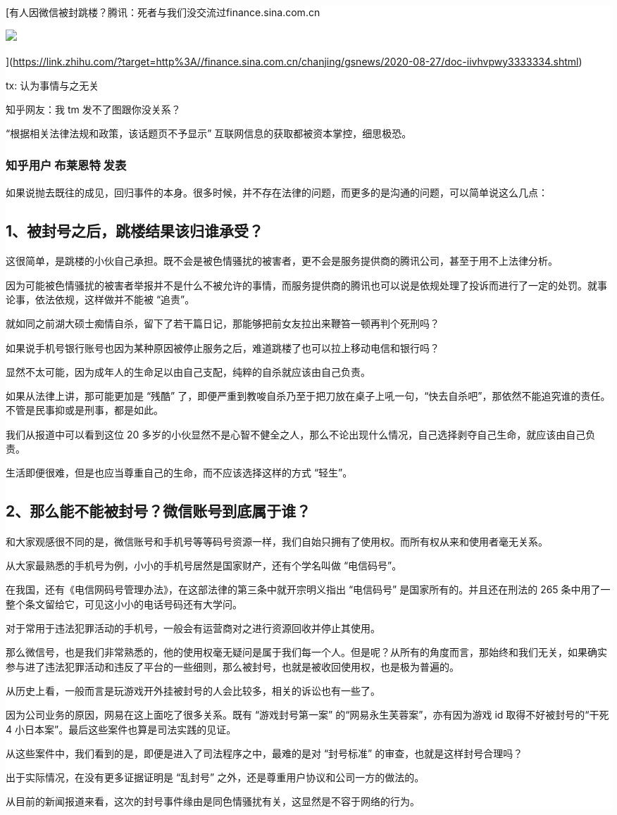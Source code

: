 [有人因微信被封跳楼？腾讯：死者与我们没交流过​finance.sina.com.cn

![](https://images.weserv.nl/?url=https%3A//pic1.zhimg.com/v2-ba68dce21e9210c56706ab641fd83775_180x120.jpg)

](https://link.zhihu.com/?target=http%3A//finance.sina.com.cn/chanjing/gsnews/2020-08-27/doc-iivhvpwy3333334.shtml)

tx: 认为事情与之无关

知乎网友：我 tm 发不了图跟你没关系？

“根据相关法律法规和政策，该话题页不予显示” 互联网信息的获取都被资本掌控，细思极恐。
    
    
    
    
### 知乎用户 布莱恩特 发表
    
如果说抛去既往的成见，回归事件的本身。很多时候，并不存在法律的问题，而更多的是沟通的问题，可以简单说这么几点：

1、被封号之后，跳楼结果该归谁承受？
------------------

这很简单，是跳楼的小伙自己承担。既不会是被色情骚扰的被害者，更不会是服务提供商的腾讯公司，甚至于用不上法律分析。

因为可能被色情骚扰的被害者举报并不是什么不被允许的事情，而服务提供商的腾讯也可以说是依规处理了投诉而进行了一定的处罚。就事论事，依法依规，这样做并不能被 “追责”。

就如同之前湖大硕士痴情自杀，留下了若干篇日记，那能够把前女友拉出来鞭笞一顿再判个死刑吗？

如果说手机号银行账号也因为某种原因被停止服务之后，难道跳楼了也可以拉上移动电信和银行吗？

显然不太可能，因为成年人的生命足以由自己支配，纯粹的自杀就应该由自己负责。

如果从法律上讲，那可能更加是 “残酷” 了，即便严重到教唆自杀乃至于把刀放在桌子上吼一句，“快去自杀吧”，那依然不能追究谁的责任。不管是民事抑或是刑事，都是如此。

我们从报道中可以看到这位 20 多岁的小伙显然不是心智不健全之人，那么不论出现什么情况，自己选择剥夺自己生命，就应该由自己负责。

生活即便很难，但是也应当尊重自己的生命，而不应该选择这样的方式 “轻生”。

2、那么能不能被封号？微信账号到底属于谁？
---------------------

和大家观感很不同的是，微信账号和手机号等等码号资源一样，我们自始只拥有了使用权。而所有权从来和使用者毫无关系。

从大家最熟悉的手机号为例，小小的手机号居然是国家财产，还有个学名叫做 “电信码号”。

在我国，还有《电信网码号管理办法》，在这部法律的第三条中就开宗明义指出 “电信码号” 是国家所有的。并且还在刑法的 265 条中用了一整个条文留给它，可见这小小的电话号码还有大学问。

对于常用于违法犯罪活动的手机号，一般会有运营商对之进行资源回收并停止其使用。

那么微信号，也是我们非常熟悉的，他的使用权毫无疑问是属于我们每一个人。但是呢？从所有的角度而言，那始终和我们无关，如果确实参与进了违法犯罪活动和违反了平台的一些细则，那么被封号，也就是被收回使用权，也是极为普遍的。

从历史上看，一般而言是玩游戏开外挂被封号的人会比较多，相关的诉讼也有一些了。

因为公司业务的原因，网易在这上面吃了很多关系。既有 “游戏封号第一案” 的“网易永生芙蓉案”，亦有因为游戏 id 取得不好被封号的“干死 4 小日本案”。最后这些案件也算是司法实践的见证。

从这些案件中，我们看到的是，即便是进入了司法程序之中，最难的是对 “封号标准” 的审查，也就是这样封号合理吗？

出于实际情况，在没有更多证据证明是 “乱封号” 之外，还是尊重用户协议和公司一方的做法的。

从目前的新闻报道来看，这次的封号事件缘由是同色情骚扰有关，这显然是不容于网络的行为。
